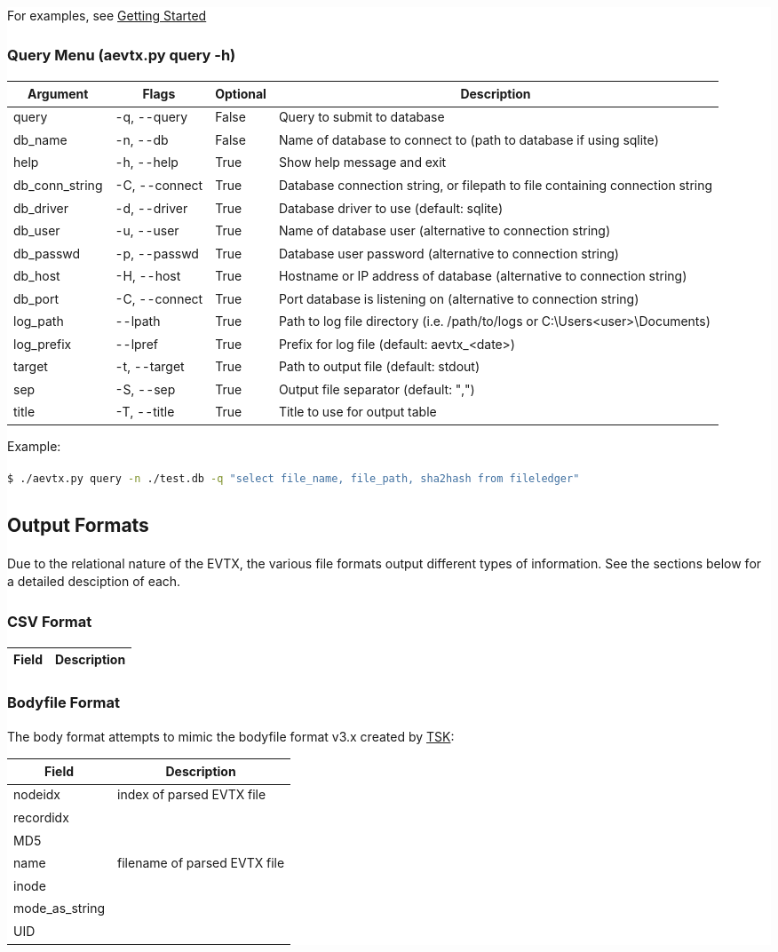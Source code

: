 For examples, see [Getting Started](#getting-started)

### Query Menu (aevtx.py query -h)

| Argument | Flags | Optional | Description |
|-----------|------|----------|-------------|
| query | -q, --query | False | Query to submit to database |
| db_name | -n, --db | False | Name of database to connect to (path to database if using sqlite) |
| help | -h, --help | True | Show help message and exit |
| db_conn_string | -C, --connect | True | Database connection string, or filepath to file containing connection string |
| db_driver | -d, --driver | True | Database driver to use (default: sqlite) |
| db_user | -u, --user | True | Name of database user (alternative to connection string) |
| db_passwd | -p, --passwd | True | Database user password (alternative to connection string) |
| db_host | -H, --host | True | Hostname or IP address of database (alternative to connection string) |
| db_port | -C, --connect | True | Port database is listening on (alternative to connection string) |
| log_path | --lpath | True | Path to log file directory (i.e. /path/to/logs or C:\Users\<user>\Documents\) |
| log_prefix | --lpref | True | Prefix for log file (default: aevtx_\<date\>) |
| target | -t, --target | True | Path to output file (default: stdout) |
| sep | -S, --sep | True | Output file separator (default: ",") |
| title | -T, --title | True | Title to use for output table |

Example:

```bash
$ ./aevtx.py query -n ./test.db -q "select file_name, file_path, sha2hash from fileledger"
```

## Output Formats

Due to the relational nature of the EVTX, the various file formats output different types of information.  See the sections below for a detailed desciption of each.

### CSV Format

| Field | Description |
|-------|-------------|

### Bodyfile Format

The body format attempts to mimic the bodyfile format v3.x created by [TSK](http://wiki.sleuthkit.org/index.php?title=Body_file):

| Field | Description |
|-------|-------------|
| nodeidx | index of parsed EVTX file |
| recordidx |  |
| MD5 |  |
| name | filename of parsed EVTX file |
| inode |  |
| mode_as_string |  |
| UID |  |